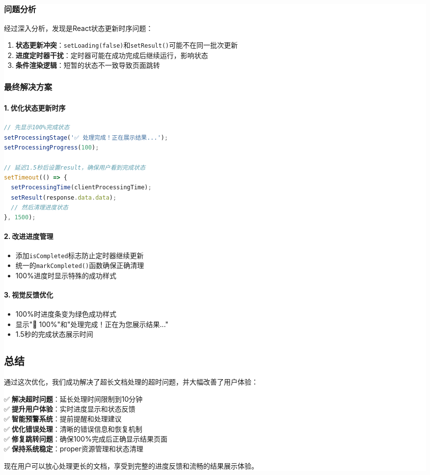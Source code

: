### 问题分析
经过深入分析，发现是React状态更新时序问题：
1. **状态更新冲突**：`setLoading(false)`和`setResult()`可能不在同一批次更新
2. **进度定时器干扰**：定时器可能在成功完成后继续运行，影响状态
3. **条件渲染逻辑**：短暂的状态不一致导致页面跳转

### 最终解决方案

#### 1. 优化状态更新时序
```javascript
// 先显示100%完成状态
setProcessingStage('✅ 处理完成！正在展示结果...');
setProcessingProgress(100);

// 延迟1.5秒后设置result，确保用户看到完成状态
setTimeout(() => {
  setProcessingTime(clientProcessingTime);
  setResult(response.data.data);
  // 然后清理进度状态
}, 1500);
```

#### 2. 改进进度管理
- 添加`isCompleted`标志防止定时器继续更新
- 统一的`markCompleted()`函数确保正确清理
- 100%进度时显示特殊的成功样式

#### 3. 视觉反馈优化
- 100%时进度条变为绿色成功样式
- 显示"🎉 100%"和"处理完成！正在为您展示结果..."
- 1.5秒的完成状态展示时间

## 总结

通过这次优化，我们成功解决了超长文档处理的超时问题，并大幅改善了用户体验：

✅ **解决超时问题**：延长处理时间限制到10分钟  
✅ **提升用户体验**：实时进度显示和状态反馈  
✅ **智能预警系统**：提前提醒和处理建议  
✅ **优化错误处理**：清晰的错误信息和恢复机制  
✅ **修复跳转问题**：确保100%完成后正确显示结果页面  
✅ **保持系统稳定**：proper资源管理和状态清理  

现在用户可以放心处理更长的文档，享受到完整的进度反馈和流畅的结果展示体验。 